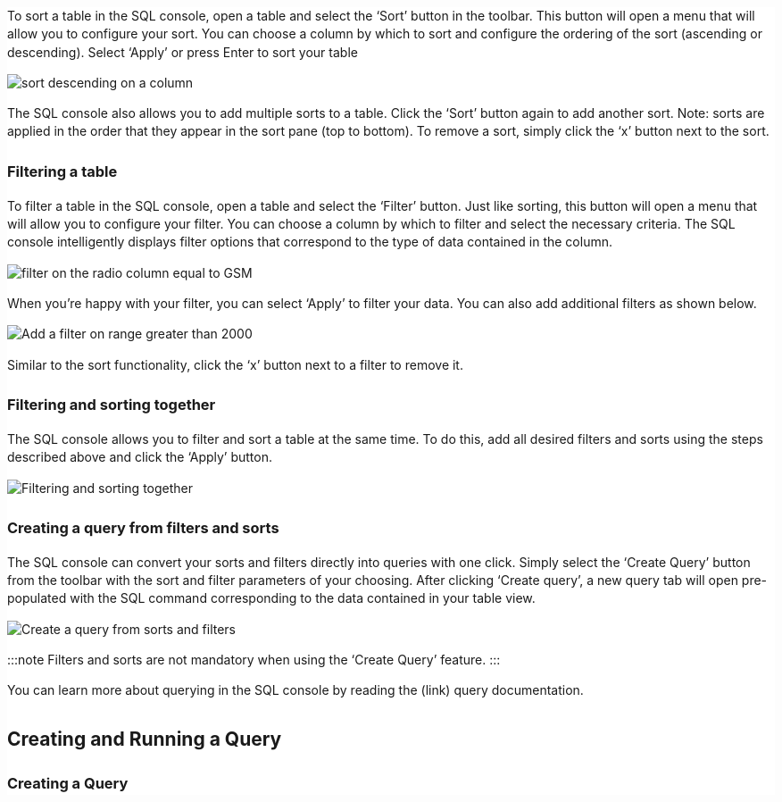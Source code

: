 To sort a table in the SQL console, open a table and select the ‘Sort’ button in the toolbar. This button will open a menu that will allow you to configure your sort. You can choose a column by which to sort and configure the ordering of the sort (ascending or descending). Select ‘Apply’ or press Enter to sort your table

![sort descending on a column](@site/docs/en/cloud/images/sqlconsole/sort-descending-on-column.png)

The SQL console also allows you to add multiple sorts to a table. Click the ‘Sort’ button again to add another sort. Note: sorts are applied in the order that they appear in the sort pane (top to bottom). To remove a sort, simply click the ‘x’ button next to the sort.

### Filtering a table

To filter a table in the SQL console, open a table and select the ‘Filter’ button. Just like sorting, this button will open a menu that will allow you to configure your filter. You can choose a column by which to filter and select the necessary criteria. The SQL console intelligently displays filter options that correspond to the type of data contained in the column.

![filter on the radio column equal to GSM](@site/docs/en/cloud/images/sqlconsole/filter-on-radio-column-equal-gsm.png)

When you’re happy with your filter, you can select ‘Apply’ to filter your data. You can also add additional filters as shown below.

![Add a filter on range greater than 2000](@site/docs/en/cloud/images/sqlconsole/add-more-filters.png)

Similar to the sort functionality, click the ‘x’ button next to a filter to remove it.

### Filtering and sorting together

The SQL console allows you to filter and sort a table at the same time. To do this, add all desired filters and sorts using the steps described above and click the ‘Apply’ button.

![Filtering and sorting together](@site/docs/en/cloud/images/sqlconsole/filtering-and-sorting-together.png)

### Creating a query from filters and sorts

The SQL console can convert your sorts and filters directly into queries with one click. Simply select the ‘Create Query’ button from the toolbar with the sort and filter parameters of your choosing. After clicking ‘Create query’, a new query tab will open pre-populated with the SQL command corresponding to the data contained in your table view.

![Create a query from sorts and filters](@site/docs/en/cloud/images/sqlconsole/create-a-query-from-sorts-and-filters.png)

:::note
Filters and sorts are not mandatory when using the ‘Create Query’ feature.
:::

You can learn more about querying in the SQL console by reading the (link) query documentation.

## Creating and Running a Query

### Creating a Query
